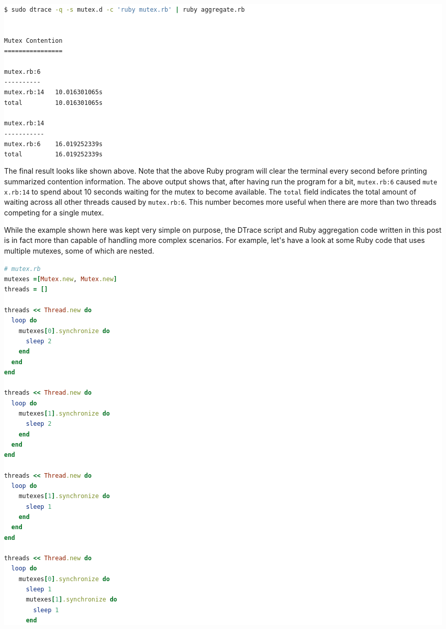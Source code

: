 ```bash
$ sudo dtrace -q -s mutex.d -c 'ruby mutex.rb' | ruby aggregate.rb


Mutex Contention
================

mutex.rb:6
----------
mutex.rb:14	  10.016301065s
total		  10.016301065s

mutex.rb:14
-----------
mutex.rb:6	  16.019252339s
total		  16.019252339s
```

The final result looks like shown above. Note that the above Ruby program will clear the terminal every second before printing summarized contention information. The above output shows that, after having run the program for a bit, `mutex.rb:6` caused `mutex.rb:14` to spend about 10 seconds waiting for the mutex to become available. The `total` field indicates the total amount of waiting across all other threads caused by `mutex.rb:6`. This number becomes more useful when there are more than two threads competing for a single mutex.

While the example shown here was kept very simple on purpose, the DTrace script and Ruby aggregation code written in this post is in fact more than capable of handling more complex scenarios. For example, let's have a look at some Ruby code that uses multiple mutexes, some of which are nested.

```ruby
# mutex.rb
mutexes =[Mutex.new, Mutex.new]
threads = []

threads << Thread.new do
  loop do
    mutexes[0].synchronize do
      sleep 2
    end
  end
end

threads << Thread.new do
  loop do
    mutexes[1].synchronize do
      sleep 2
    end
  end
end

threads << Thread.new do
  loop do
    mutexes[1].synchronize do
      sleep 1
    end
  end
end

threads << Thread.new do
  loop do
    mutexes[0].synchronize do
      sleep 1
      mutexes[1].synchronize do
        sleep 1
      end
```